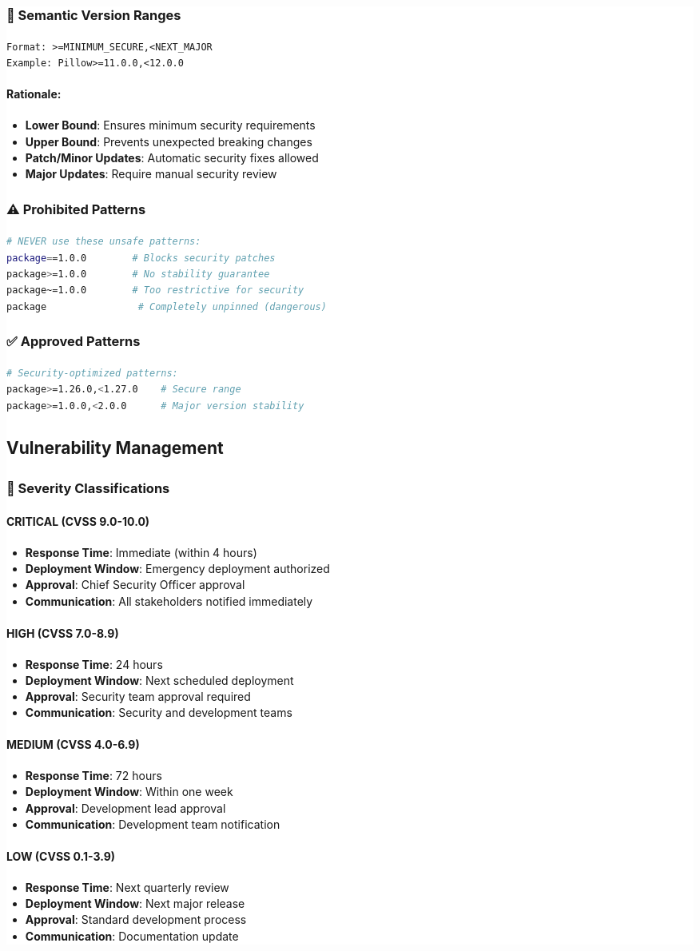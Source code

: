 ### 🎯 Semantic Version Ranges
```
Format: >=MINIMUM_SECURE,<NEXT_MAJOR
Example: Pillow>=11.0.0,<12.0.0
```

#### Rationale:
- **Lower Bound**: Ensures minimum security requirements
- **Upper Bound**: Prevents unexpected breaking changes
- **Patch/Minor Updates**: Automatic security fixes allowed
- **Major Updates**: Require manual security review

### ⚠️ Prohibited Patterns
```bash
# NEVER use these unsafe patterns:
package==1.0.0        # Blocks security patches
package>=1.0.0        # No stability guarantee
package~=1.0.0        # Too restrictive for security
package                # Completely unpinned (dangerous)
```

### ✅ Approved Patterns
```bash
# Security-optimized patterns:
package>=1.26.0,<1.27.0    # Secure range
package>=1.0.0,<2.0.0      # Major version stability
```

## Vulnerability Management

### 🚨 Severity Classifications

#### CRITICAL (CVSS 9.0-10.0)
- **Response Time**: Immediate (within 4 hours)
- **Deployment Window**: Emergency deployment authorized
- **Approval**: Chief Security Officer approval
- **Communication**: All stakeholders notified immediately

#### HIGH (CVSS 7.0-8.9)
- **Response Time**: 24 hours
- **Deployment Window**: Next scheduled deployment
- **Approval**: Security team approval required
- **Communication**: Security and development teams

#### MEDIUM (CVSS 4.0-6.9)
- **Response Time**: 72 hours
- **Deployment Window**: Within one week
- **Approval**: Development lead approval
- **Communication**: Development team notification

#### LOW (CVSS 0.1-3.9)
- **Response Time**: Next quarterly review
- **Deployment Window**: Next major release
- **Approval**: Standard development process
- **Communication**: Documentation update
